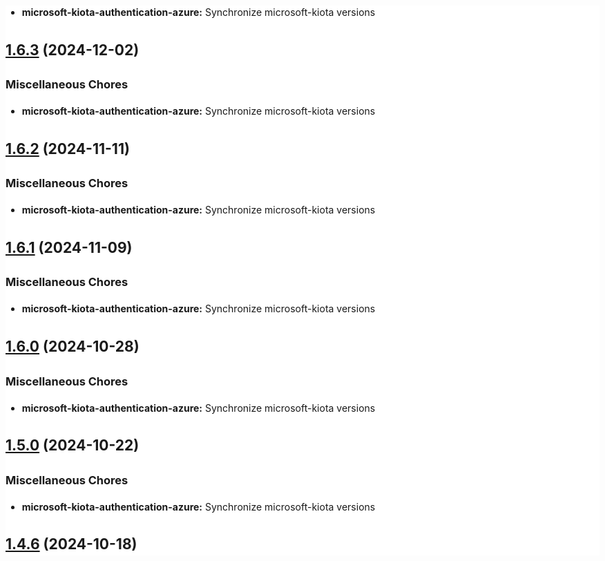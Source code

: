 * **microsoft-kiota-authentication-azure:** Synchronize microsoft-kiota versions

## [1.6.3](https://github.com/microsoft/kiota-python/compare/microsoft-kiota-authentication-azure-v1.6.2...microsoft-kiota-authentication-azure-v1.6.3) (2024-12-02)


### Miscellaneous Chores

* **microsoft-kiota-authentication-azure:** Synchronize microsoft-kiota versions

## [1.6.2](https://github.com/microsoft/kiota-python/compare/microsoft-kiota-authentication-azure-v1.6.1...microsoft-kiota-authentication-azure-v1.6.2) (2024-11-11)


### Miscellaneous Chores

* **microsoft-kiota-authentication-azure:** Synchronize microsoft-kiota versions

## [1.6.1](https://github.com/microsoft/kiota-python/compare/microsoft-kiota-authentication-azure-v1.6.0...microsoft-kiota-authentication-azure-v1.6.1) (2024-11-09)


### Miscellaneous Chores

* **microsoft-kiota-authentication-azure:** Synchronize microsoft-kiota versions

## [1.6.0](https://github.com/microsoft/kiota-python/compare/microsoft-kiota-authentication-azure-v1.5.0...microsoft-kiota-authentication-azure-v1.6.0) (2024-10-28)


### Miscellaneous Chores

* **microsoft-kiota-authentication-azure:** Synchronize microsoft-kiota versions

## [1.5.0](https://github.com/microsoft/kiota-python/compare/microsoft-kiota-authentication-azure-v1.4.6...microsoft-kiota-authentication-azure-v1.5.0) (2024-10-22)


### Miscellaneous Chores

* **microsoft-kiota-authentication-azure:** Synchronize microsoft-kiota versions

## [1.4.6](https://github.com/microsoft/kiota-python/compare/microsoft-kiota-authentication-azure-v1.4.5...microsoft-kiota-authentication-azure-v1.4.6) (2024-10-18)
